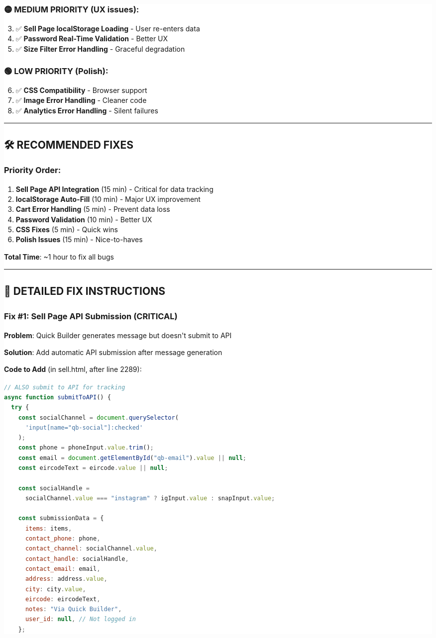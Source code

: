 ### 🟡 MEDIUM PRIORITY (UX issues):

3. ✅ **Sell Page localStorage Loading** - User re-enters data
4. ✅ **Password Real-Time Validation** - Better UX
5. ✅ **Size Filter Error Handling** - Graceful degradation

### 🟢 LOW PRIORITY (Polish):

6. ✅ **CSS Compatibility** - Browser support
7. ✅ **Image Error Handling** - Cleaner code
8. ✅ **Analytics Error Handling** - Silent failures

---

## 🛠️ RECOMMENDED FIXES

### Priority Order:

1. **Sell Page API Integration** (15 min) - Critical for data tracking
2. **localStorage Auto-Fill** (10 min) - Major UX improvement
3. **Cart Error Handling** (5 min) - Prevent data loss
4. **Password Validation** (10 min) - Better UX
5. **CSS Fixes** (5 min) - Quick wins
6. **Polish Issues** (15 min) - Nice-to-haves

**Total Time**: ~1 hour to fix all bugs

---

## 🎯 DETAILED FIX INSTRUCTIONS

### Fix #1: Sell Page API Submission (CRITICAL)

**Problem**: Quick Builder generates message but doesn't submit to API

**Solution**: Add automatic API submission after message generation

**Code to Add** (in sell.html, after line 2289):

```javascript
// ALSO submit to API for tracking
async function submitToAPI() {
  try {
    const socialChannel = document.querySelector(
      'input[name="qb-social"]:checked'
    );
    const phone = phoneInput.value.trim();
    const email = document.getElementById("qb-email").value || null;
    const eircodeText = eircode.value || null;

    const socialHandle =
      socialChannel.value === "instagram" ? igInput.value : snapInput.value;

    const submissionData = {
      items: items,
      contact_phone: phone,
      contact_channel: socialChannel.value,
      contact_handle: socialHandle,
      contact_email: email,
      address: address.value,
      city: city.value,
      eircode: eircodeText,
      notes: "Via Quick Builder",
      user_id: null, // Not logged in
    };
```